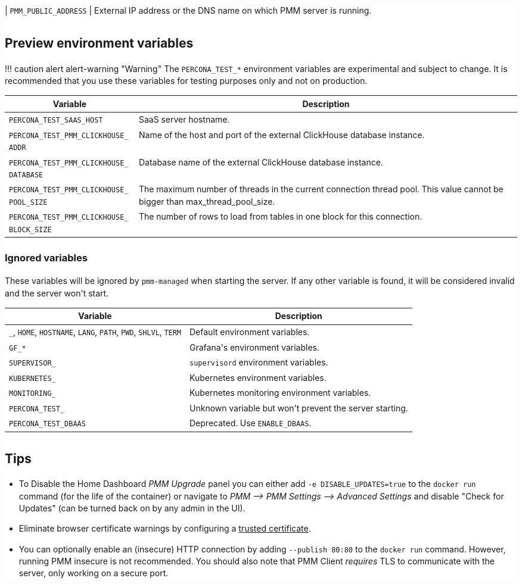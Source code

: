 | `PMM_PUBLIC_ADDRESS`                                            | External IP address or the DNS name on which PMM server is running.


## Preview environment variables

!!! caution alert alert-warning "Warning"
     The `PERCONA_TEST_*` environment variables are experimental and subject to change. It is recommended that you use these variables for testing purposes only and not on production.

| Variable                                                                   | Description
| -------------------------------------------------------------------------- | -------------------------------------------------------------------------------------------------------------------------------
| `PERCONA_TEST_SAAS_HOST`                                                   | SaaS server hostname.
| `PERCONA_TEST_PMM_CLICKHOUSE_ADDR`                                         | Name of the host and port of the external ClickHouse database instance.
| `PERCONA_TEST_PMM_CLICKHOUSE_DATABASE`                                     | Database name of the external ClickHouse database instance.
| `​​PERCONA_TEST_PMM_CLICKHOUSE_POOL_SIZE`                                    | The maximum number of threads in the current connection thread pool. This value cannot be bigger than max_thread_pool_size.
| `PERCONA_TEST_PMM_CLICKHOUSE_BLOCK_SIZE`                                   | The number of rows to load from tables in one block for this connection.


### Ignored variables

These variables will be ignored by `pmm-managed` when starting the server. If any other variable is found, it will be considered invalid and the server won't start.

| Variable                                                        | Description
| --------------------------------------------------------------- | ------------------------------------------------------
| `_`, `HOME`, `HOSTNAME`, `LANG`, `PATH`, `PWD`, `SHLVL`, `TERM` | Default environment variables.
| `GF_*`                                                          | Grafana's environment variables.
| `SUPERVISOR_`                                                   | `supervisord` environment variables.
| `KUBERNETES_`                                                   | Kubernetes environment variables.
| `MONITORING_`                                                   | Kubernetes monitoring environment variables.
| `PERCONA_TEST_`                                                 | Unknown variable but won't prevent the server starting.
| `PERCONA_TEST_DBAAS`                                            | Deprecated. Use `ENABLE_DBAAS`.

## Tips

- To Disable the Home Dashboard *PMM Upgrade* panel you can either add `-e DISABLE_UPDATES=true` to the `docker run` command (for the life of the container) or navigate to _PMM --> PMM Settings --> Advanced Settings_ and disable "Check for Updates" (can be turned back on by any admin in the UI).

- Eliminate browser certificate warnings by configuring a [trusted certificate].

- You can optionally enable an (insecure) HTTP connection by adding `--publish 80:80` to the `docker run` command. However, running PMM insecure is not recommended. You should also note that PMM Client *requires* TLS to communicate with the server, only working on a secure port.


[tags]: https://hub.docker.com/r/percona/pmm-server/tags
[Docker]: https://docs.docker.com/get-docker/
[Docker image]: https://hub.docker.com/r/percona/pmm-server
[Docker compose]: https://docs.docker.com/compose/
[PMMC_COMPOSE]: ../client/index.md#docker-compose
[trusted certificate]: ../../how-to/secure.md#ssl-encryption
[Easy-install script]: easy-install.md